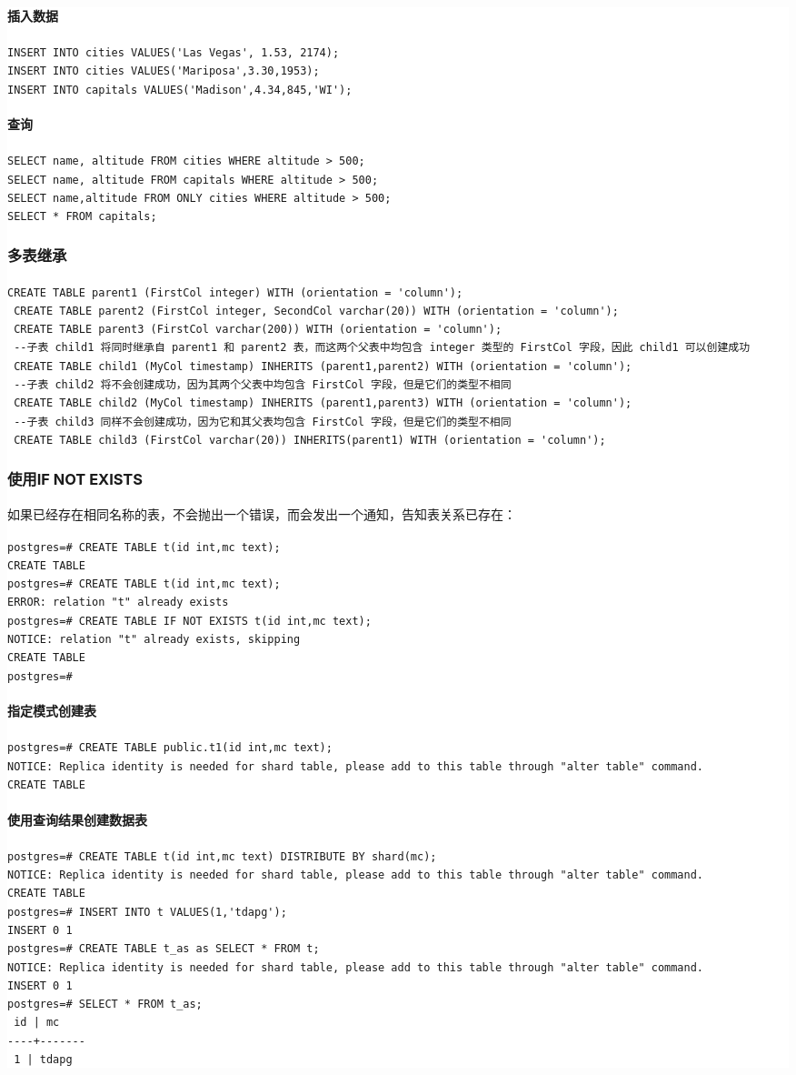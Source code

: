 #### 插入数据
```
INSERT INTO cities VALUES('Las Vegas', 1.53, 2174);
INSERT INTO cities VALUES('Mariposa',3.30,1953);
INSERT INTO capitals VALUES('Madison',4.34,845,'WI');
```

#### 查询
```
SELECT name, altitude FROM cities WHERE altitude > 500;
SELECT name, altitude FROM capitals WHERE altitude > 500;
SELECT name,altitude FROM ONLY cities WHERE altitude > 500;
SELECT * FROM capitals;
```

### 多表继承
```
CREATE TABLE parent1 (FirstCol integer) WITH (orientation = 'column');
 CREATE TABLE parent2 (FirstCol integer, SecondCol varchar(20)) WITH (orientation = 'column');
 CREATE TABLE parent3 (FirstCol varchar(200)) WITH (orientation = 'column');
 --子表 child1 将同时继承自 parent1 和 parent2 表，而这两个父表中均包含 integer 类型的 FirstCol 字段，因此 child1 可以创建成功
 CREATE TABLE child1 (MyCol timestamp) INHERITS (parent1,parent2) WITH (orientation = 'column');
 --子表 child2 将不会创建成功，因为其两个父表中均包含 FirstCol 字段，但是它们的类型不相同
 CREATE TABLE child2 (MyCol timestamp) INHERITS (parent1,parent3) WITH (orientation = 'column');
 --子表 child3 同样不会创建成功，因为它和其父表均包含 FirstCol 字段，但是它们的类型不相同
 CREATE TABLE child3 (FirstCol varchar(20)) INHERITS(parent1) WITH (orientation = 'column');
```

### 使用IF NOT EXISTS
如果已经存在相同名称的表，不会抛出一个错误，而会发出一个通知，告知表关系已存在：
```
postgres=# CREATE TABLE t(id int,mc text);       
CREATE TABLE
postgres=# CREATE TABLE t(id int,mc text);
ERROR: relation "t" already exists
postgres=# CREATE TABLE IF NOT EXISTS t(id int,mc text);
NOTICE: relation "t" already exists, skipping
CREATE TABLE
postgres=# 
```

#### 指定模式创建表
```
postgres=# CREATE TABLE public.t1(id int,mc text);
NOTICE: Replica identity is needed for shard table, please add to this table through "alter table" command.
CREATE TABLE 
```

#### 使用查询结果创建数据表
```
postgres=# CREATE TABLE t(id int,mc text) DISTRIBUTE BY shard(mc);
NOTICE: Replica identity is needed for shard table, please add to this table through "alter table" command.
CREATE TABLE
postgres=# INSERT INTO t VALUES(1,'tdapg');
INSERT 0 1
postgres=# CREATE TABLE t_as as SELECT * FROM t;
NOTICE: Replica identity is needed for shard table, please add to this table through "alter table" command.
INSERT 0 1
postgres=# SELECT * FROM t_as;
 id | mc  
----+-------
 1 | tdapg
```
